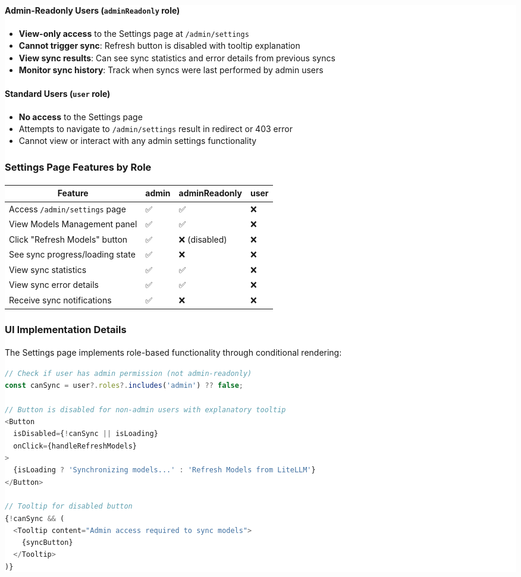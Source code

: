 #### Admin-Readonly Users (`adminReadonly` role)

- **View-only access** to the Settings page at `/admin/settings`
- **Cannot trigger sync**: Refresh button is disabled with tooltip explanation
- **View sync results**: Can see sync statistics and error details from previous syncs
- **Monitor sync history**: Track when syncs were last performed by admin users

#### Standard Users (`user` role)

- **No access** to the Settings page
- Attempts to navigate to `/admin/settings` result in redirect or 403 error
- Cannot view or interact with any admin settings functionality

### Settings Page Features by Role

| Feature                         | admin | adminReadonly | user |
| ------------------------------- | ----- | ------------- | ---- |
| Access `/admin/settings` page   | ✅    | ✅            | ❌   |
| View Models Management panel    | ✅    | ✅            | ❌   |
| Click "Refresh Models" button   | ✅    | ❌ (disabled) | ❌   |
| See sync progress/loading state | ✅    | ❌            | ❌   |
| View sync statistics            | ✅    | ✅            | ❌   |
| View sync error details         | ✅    | ✅            | ❌   |
| Receive sync notifications      | ✅    | ❌            | ❌   |

### UI Implementation Details

The Settings page implements role-based functionality through conditional rendering:

```typescript
// Check if user has admin permission (not admin-readonly)
const canSync = user?.roles?.includes('admin') ?? false;

// Button is disabled for non-admin users with explanatory tooltip
<Button
  isDisabled={!canSync || isLoading}
  onClick={handleRefreshModels}
>
  {isLoading ? 'Synchronizing models...' : 'Refresh Models from LiteLLM'}
</Button>

// Tooltip for disabled button
{!canSync && (
  <Tooltip content="Admin access required to sync models">
    {syncButton}
  </Tooltip>
)}
```
